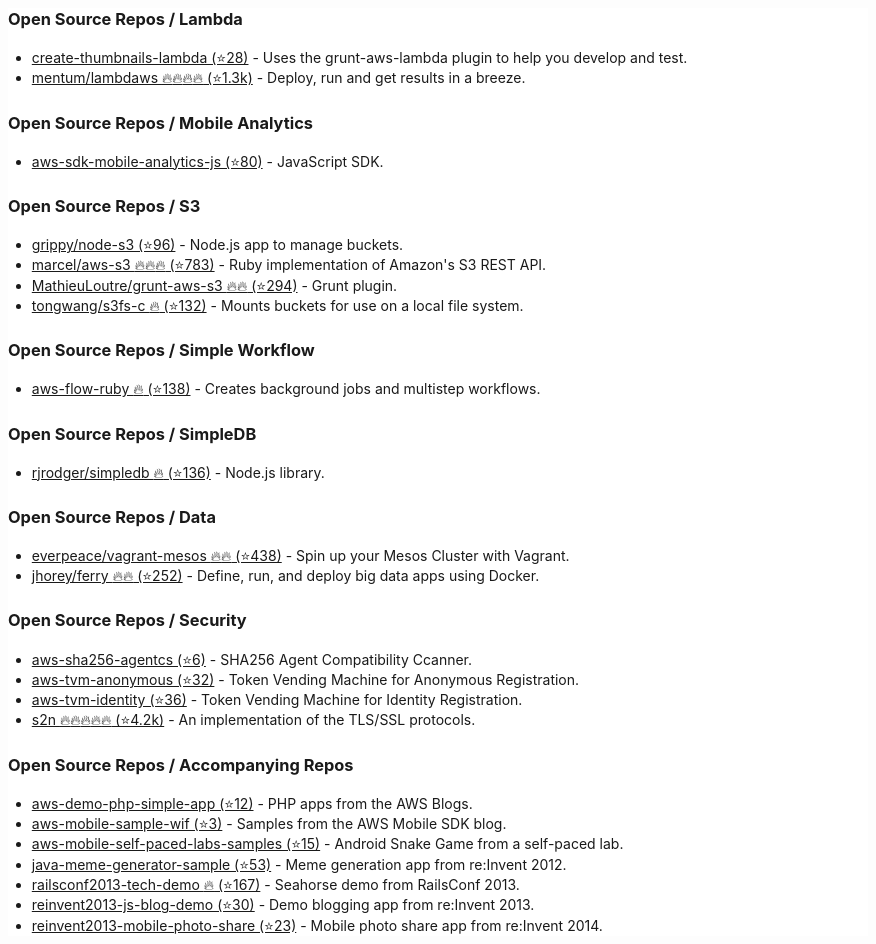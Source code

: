 ### Open Source Repos / Lambda

*   [create-thumbnails-lambda (⭐28)](https://github.com/awslabs/create-thumbnails-lambda) - Uses the grunt-aws-lambda plugin to help you develop and test.
*   [mentum/lambdaws :fire::fire::fire::fire: (⭐1.3k)](https://github.com/mentum/lambdaws) - Deploy, run and get results in a breeze.

### Open Source Repos / Mobile Analytics

*   [aws-sdk-mobile-analytics-js (⭐80)](https://github.com/aws/aws-sdk-mobile-analytics-js) - JavaScript SDK.

### Open Source Repos / S3

*   [grippy/node-s3 (⭐96)](https://github.com/grippy/node-s3) - Node.js app to manage buckets.
*   [marcel/aws-s3 :fire::fire::fire: (⭐783)](https://github.com/marcel/aws-s3) - Ruby implementation of Amazon's S3 REST API.
*   [MathieuLoutre/grunt-aws-s3 :fire::fire: (⭐294)](https://github.com/MathieuLoutre/grunt-aws-s3) - Grunt plugin.
*   [tongwang/s3fs-c :fire: (⭐132)](https://github.com/tongwang/s3fs-c) - Mounts buckets for use on a local file system.

### Open Source Repos / Simple Workflow

*   [aws-flow-ruby :fire: (⭐138)](https://github.com/aws/aws-flow-ruby) - Creates background jobs and multistep workflows.

### Open Source Repos / SimpleDB

*   [rjrodger/simpledb :fire: (⭐136)](https://github.com/rjrodger/simpledb) - Node.js library.

### Open Source Repos / Data

*   [everpeace/vagrant-mesos :fire::fire: (⭐438)](https://github.com/everpeace/vagrant-mesos) - Spin up your Mesos Cluster with Vagrant.
*   [jhorey/ferry :fire::fire: (⭐252)](https://github.com/jhorey/ferry) -  Define, run, and deploy big data apps using Docker.

### Open Source Repos / Security

*   [aws-sha256-agentcs (⭐6)](https://github.com/awslabs/aws-sha256-agentcs) - SHA256 Agent Compatibility Ccanner.
*   [aws-tvm-anonymous (⭐32)](https://github.com/awslabs/aws-tvm-anonymous) - Token Vending Machine for Anonymous Registration.
*   [aws-tvm-identity (⭐36)](https://github.com/awslabs/aws-tvm-identity) - Token Vending Machine for Identity Registration.
*   [s2n :fire::fire::fire::fire::fire: (⭐4.2k)](https://github.com/awslabs/s2n) - An implementation of the TLS/SSL protocols.

### Open Source Repos / Accompanying Repos

*   [aws-demo-php-simple-app (⭐12)](https://github.com/awslabs/aws-demo-php-simple-app) - PHP apps from the AWS Blogs.
*   [aws-mobile-sample-wif (⭐3)](https://github.com/awslabs/aws-mobile-sample-wif) - Samples from the AWS Mobile SDK blog.
*   [aws-mobile-self-paced-labs-samples (⭐15)](https://github.com/awslabs/aws-mobile-self-paced-labs-samples) - Android Snake Game from a self-paced lab.
*   [java-meme-generator-sample (⭐53)](https://github.com/awslabs/java-meme-generator-sample) - Meme generation app from re:Invent 2012.
*   [railsconf2013-tech-demo :fire: (⭐167)](https://github.com/awslabs/railsconf2013-tech-demo) - Seahorse demo from RailsConf 2013.
*   [reinvent2013-js-blog-demo (⭐30)](https://github.com/awslabs/reinvent2013-js-blog-demo) - Demo blogging app from re:Invent 2013.
*   [reinvent2013-mobile-photo-share (⭐23)](https://github.com/awslabs/reinvent2013-mobile-photo-share) - Mobile photo share app from re:Invent 2014.
